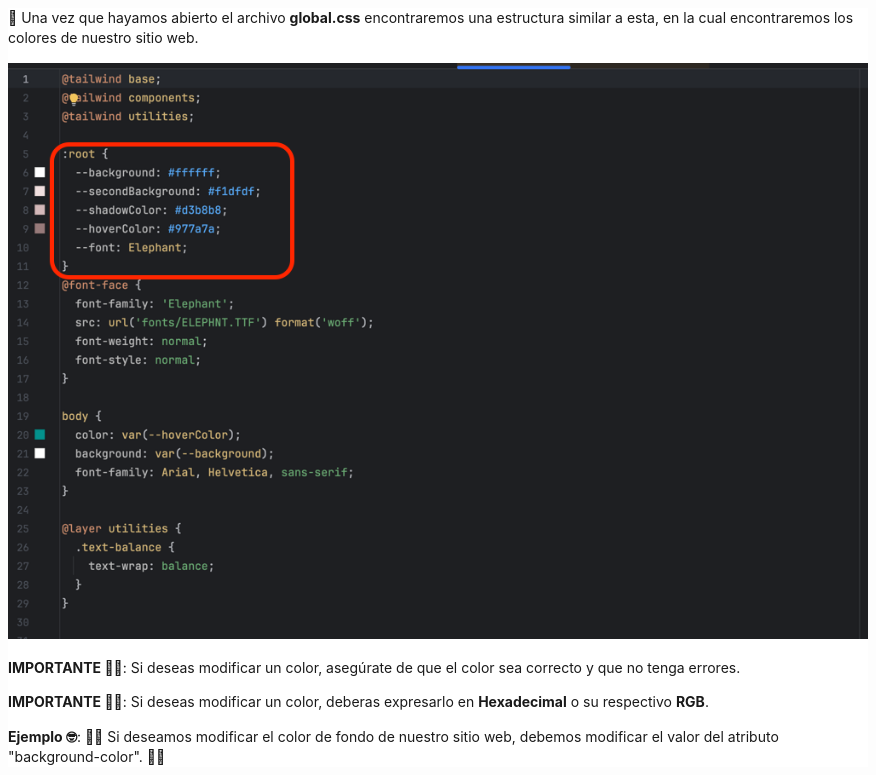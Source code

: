 📁 Una vez que hayamos abierto el archivo **global.css** encontraremos una estructura similar a esta, en la cual encontraremos los colores de nuestro sitio web.

![img_16.png](ReadAssets%2FPagina%2Fimg_16.png)

**IMPORTANTE 🚨🚨**: Si deseas modificar un color, asegúrate de que el color sea correcto y que no tenga errores.

**IMPORTANTE 🚨🚨**: Si deseas modificar un color, deberas expresarlo en **Hexadecimal** o su respectivo **RGB**.

**Ejemplo 🤓**: 🔵🔵 Si deseamos modificar el color de fondo de nuestro sitio web, debemos modificar el valor del atributo "background-color". 🔵🔵
